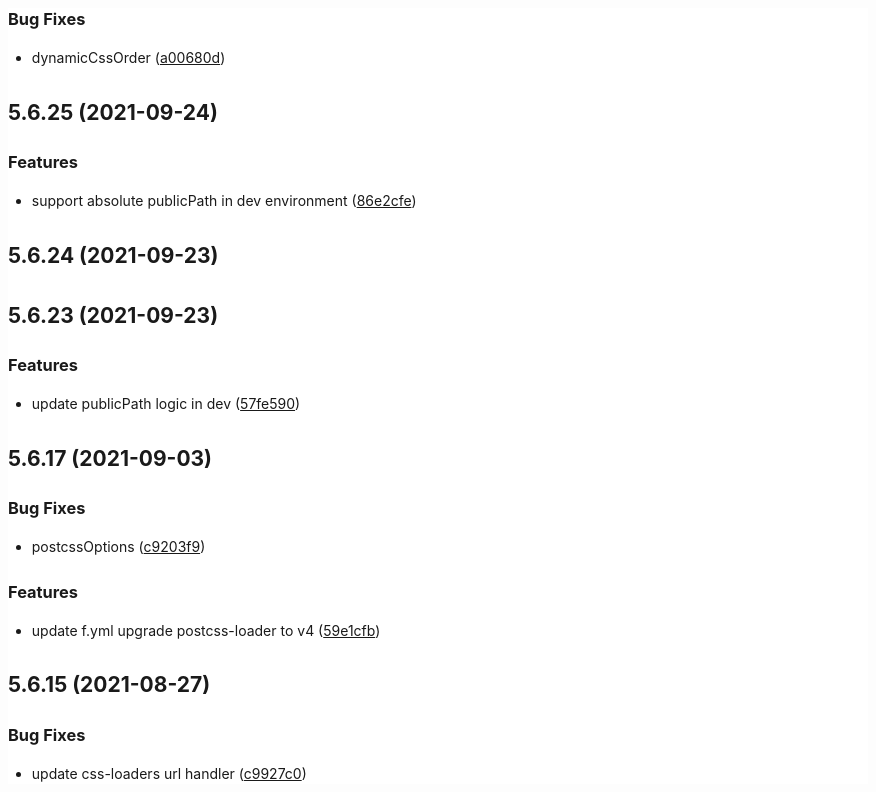 
### Bug Fixes

* dynamicCssOrder ([a00680d](https://github.com/zhangyuang/ssr/commit/a00680d4fedac8526b51e8e32e1bf4c85d3fd148))



## 5.6.25 (2021-09-24)


### Features

* support absolute publicPath in dev environment ([86e2cfe](https://github.com/zhangyuang/ssr/commit/86e2cfe25ceb58bb1faa339e9168b5517c096c44))



## 5.6.24 (2021-09-23)



## 5.6.23 (2021-09-23)


### Features

* update publicPath logic in dev ([57fe590](https://github.com/zhangyuang/ssr/commit/57fe590910fc4ef526d6c48e82acbffd86882dce))



## 5.6.17 (2021-09-03)


### Bug Fixes

* postcssOptions ([c9203f9](https://github.com/zhangyuang/ssr/commit/c9203f9ab44c953e31b80daf82817be9179d6cdb))


### Features

* update f.yml upgrade postcss-loader to v4 ([59e1cfb](https://github.com/zhangyuang/ssr/commit/59e1cfb944d460e690007b4fc10cfe945ec369fa))



## 5.6.15 (2021-08-27)


### Bug Fixes

* update css-loaders url handler ([c9927c0](https://github.com/zhangyuang/ssr/commit/c9927c0b0d62467ccf5e346765d59d21c7402000))
